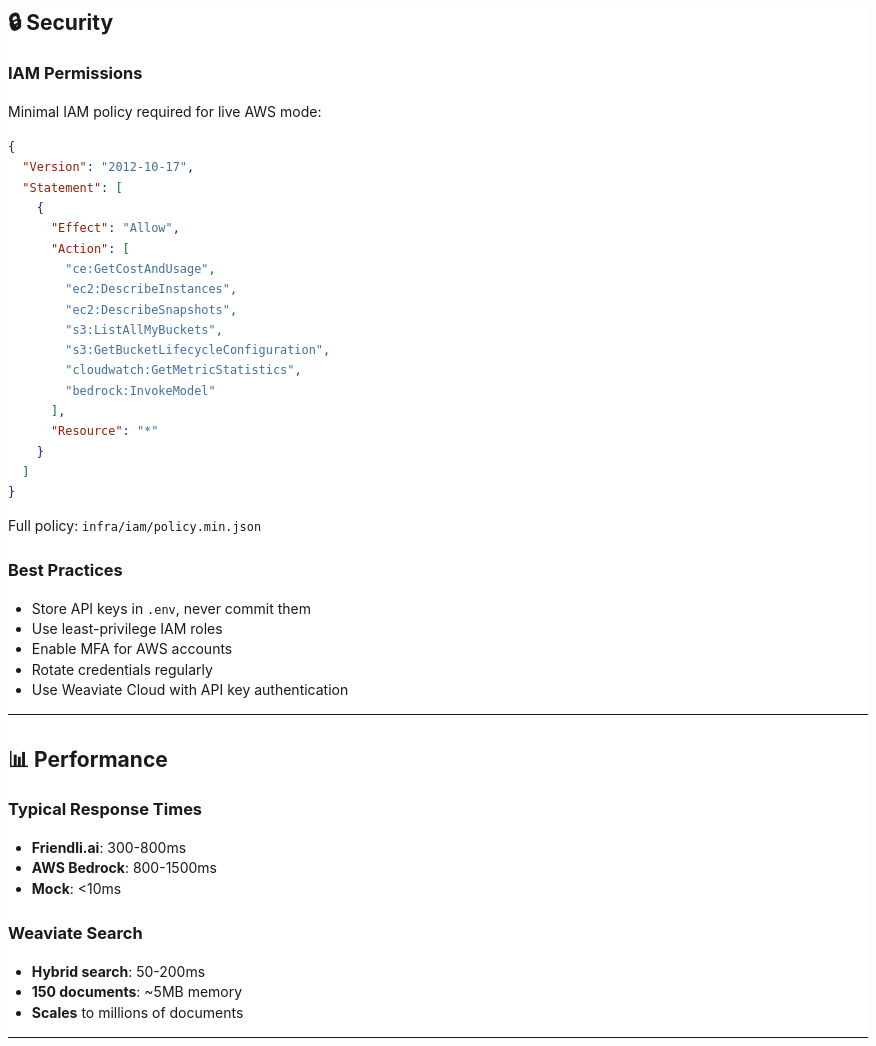 
## 🔒 Security

### IAM Permissions

Minimal IAM policy required for live AWS mode:

```json
{
  "Version": "2012-10-17",
  "Statement": [
    {
      "Effect": "Allow",
      "Action": [
        "ce:GetCostAndUsage",
        "ec2:DescribeInstances",
        "ec2:DescribeSnapshots",
        "s3:ListAllMyBuckets",
        "s3:GetBucketLifecycleConfiguration",
        "cloudwatch:GetMetricStatistics",
        "bedrock:InvokeModel"
      ],
      "Resource": "*"
    }
  ]
}
```

Full policy: `infra/iam/policy.min.json`

### Best Practices

- Store API keys in `.env`, never commit them
- Use least-privilege IAM roles
- Enable MFA for AWS accounts
- Rotate credentials regularly
- Use Weaviate Cloud with API key authentication

---

## 📊 Performance

### Typical Response Times

- **Friendli.ai**: 300-800ms
- **AWS Bedrock**: 800-1500ms
- **Mock**: <10ms

### Weaviate Search

- **Hybrid search**: 50-200ms
- **150 documents**: ~5MB memory
- **Scales** to millions of documents

---